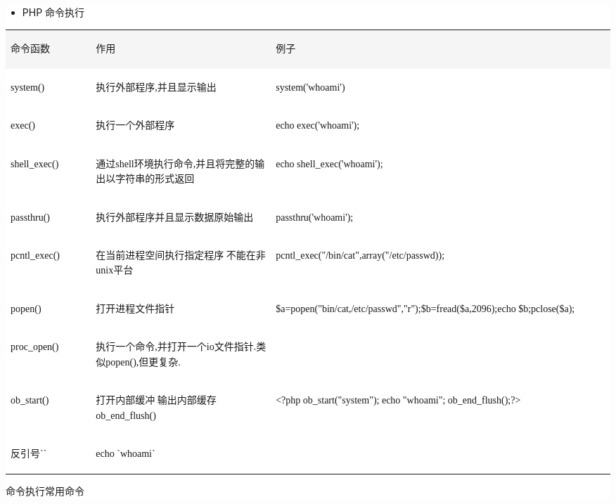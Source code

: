- PHP 命令执行  
  
<table><colgroup><col width="123"/><col width="260"/><col width="491"/></colgroup><tbody><tr valign="top"><td bgcolor="#f5f5f5" style="border-color: rgb(0, 0, 0);"><p><span style="font-size: 14px;font-family:微软雅黑, &#34;Microsoft YaHei&#34;;">命令函数</span></p></td><td bgcolor="#f5f5f5" style="border-color: rgb(0, 0, 0);"><p><span style="font-size: 14px;font-family:微软雅黑, &#34;Microsoft YaHei&#34;;">作用</span></p></td><td bgcolor="#f5f5f5" style="border-color: rgb(0, 0, 0);"><p><span style="font-size: 14px;font-family:微软雅黑, &#34;Microsoft YaHei&#34;;">例子</span></p></td></tr><tr valign="top"><td style="border-color: rgb(0, 0, 0);"><p><span style="font-size: 14px;font-family:微软雅黑, &#34;Microsoft YaHei&#34;;">system()</span></p></td><td style="border-color: rgb(0, 0, 0);"><p><span style="font-size: 14px;font-family:微软雅黑, &#34;Microsoft YaHei&#34;;">执行外部程序,并且显示输出</span></p></td><td style="border-color: rgb(0, 0, 0);"><p><span style="font-size: 14px;font-family:微软雅黑, &#34;Microsoft YaHei&#34;;">system(&#39;whoami&#39;)</span></p></td></tr><tr valign="top"><td style="border-color: rgb(0, 0, 0);"><p><span style="font-size: 14px;font-family:微软雅黑, &#34;Microsoft YaHei&#34;;">exec()</span></p></td><td style="border-color: rgb(0, 0, 0);"><p><span style="font-size: 14px;font-family:微软雅黑, &#34;Microsoft YaHei&#34;;">执行一个外部程序</span></p></td><td style="border-color: rgb(0, 0, 0);"><p><span style="font-size: 14px;font-family:微软雅黑, &#34;Microsoft YaHei&#34;;">echo exec(&#39;whoami&#39;);</span></p></td></tr><tr valign="top"><td style="border-color: rgb(0, 0, 0);"><p><span style="font-size: 14px;font-family:微软雅黑, &#34;Microsoft YaHei&#34;;">shell_exec()</span></p></td><td style="border-color: rgb(0, 0, 0);"><p><span style="font-size: 14px;font-family:微软雅黑, &#34;Microsoft YaHei&#34;;">通过shell环境执行命令,并且将完整的输出以字符串的形式返回</span></p></td><td style="border-color: rgb(0, 0, 0);"><p><span style="font-size: 14px;font-family:微软雅黑, &#34;Microsoft YaHei&#34;;">echo shell_exec(&#39;whoami&#39;);</span></p></td></tr><tr valign="top"><td style="border-color: rgb(0, 0, 0);"><p><span style="font-size: 14px;font-family:微软雅黑, &#34;Microsoft YaHei&#34;;">passthru()</span></p></td><td style="border-color: rgb(0, 0, 0);"><p><span style="font-size: 14px;font-family:微软雅黑, &#34;Microsoft YaHei&#34;;">执行外部程序并且显示数据原始输出</span></p></td><td style="border-color: rgb(0, 0, 0);"><p><span style="font-size: 14px;font-family:微软雅黑, &#34;Microsoft YaHei&#34;;">passthru(&#39;whoami&#39;);</span></p></td></tr><tr valign="top"><td style="border-color: rgb(0, 0, 0);"><p><span style="font-size: 14px;font-family:微软雅黑, &#34;Microsoft YaHei&#34;;">pcntl_exec()</span></p></td><td style="border-color: rgb(0, 0, 0);"><p><span style="font-size: 14px;font-family:微软雅黑, &#34;Microsoft YaHei&#34;;">在当前进程空间执行指定程序
			不能在非unix平台</span></p></td><td style="border-color: rgb(0, 0, 0);"><p><span style="font-size: 14px;font-family:微软雅黑, &#34;Microsoft YaHei&#34;;">pcntl_exec(&#34;/bin/cat&#34;,array(&#34;/etc/passwd));</span></p></td></tr><tr valign="top"><td style="border-color: rgb(0, 0, 0);"><p><span style="font-size: 14px;font-family:微软雅黑, &#34;Microsoft YaHei&#34;;">popen()</span></p></td><td style="border-color: rgb(0, 0, 0);"><p><span style="font-size: 14px;font-family:微软雅黑, &#34;Microsoft YaHei&#34;;">打开进程文件指针</span></p></td><td style="border-color: rgb(0, 0, 0);"><p><span style="font-size: 14px;font-family:微软雅黑, &#34;Microsoft YaHei&#34;;">$a=popen(&#34;bin/cat,/etc/passwd&#34;,&#34;r&#34;);$b=fread($a,2096);echo
			$b;pclose($a);</span></p></td></tr><tr valign="top"><td style="border-color: rgb(0, 0, 0);"><p><span style="font-size: 14px;font-family:微软雅黑, &#34;Microsoft YaHei&#34;;">proc_open()</span></p></td><td style="border-color: rgb(0, 0, 0);"><p><span style="font-size: 14px;font-family:微软雅黑, &#34;Microsoft YaHei&#34;;">执行一个命令,并打开一个io文件指针.类似popen(),但更复杂.</span></p></td><td style="border-color: rgb(0, 0, 0);"><br/></td></tr><tr valign="top"><td style="border-color: rgb(0, 0, 0);"><p><span style="font-size: 14px;font-family:微软雅黑, &#34;Microsoft YaHei&#34;;">ob_start()</span></p></td><td style="border-color: rgb(0, 0, 0);"><p><span style="font-size: 14px;font-family:微软雅黑, &#34;Microsoft YaHei&#34;;">打开内部缓冲
			输出内部缓存ob_end_flush()</span></p></td><td style="border-color: rgb(0, 0, 0);"><p><span style="font-size: 14px;font-family:微软雅黑, &#34;Microsoft YaHei&#34;;">&lt;?php ob_start(&#34;system&#34;); echo &#34;whoami&#34;;
			ob_end_flush();?&gt;</span></p></td></tr><tr valign="top"><td style="border-color: rgb(0, 0, 0);"><p><span style="font-size: 14px;font-family:微软雅黑, &#34;Microsoft YaHei&#34;;">反引号``</span></p></td><td style="border-color: rgb(0, 0, 0);"><p><span style="font-size: 14px;font-family:微软雅黑, &#34;Microsoft YaHei&#34;;">echo `whoami`</span></p></td><td style="border-color: rgb(0, 0, 0);"><br/></td></tr></tbody></table>  
命令执行常用命令  
  